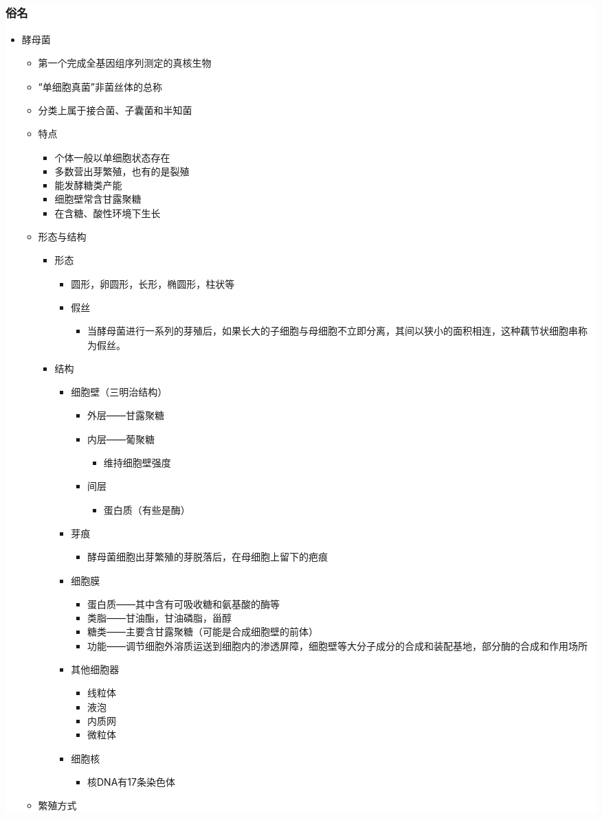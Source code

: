 ### 俗名

- 酵母菌

	- 第一个完成全基因组序列测定的真核生物
	- “单细胞真菌”非菌丝体的总称
	- 分类上属于接合菌、子囊菌和半知菌
	- 特点

		- 个体一般以单细胞状态存在
		- 多数营出芽繁殖，也有的是裂殖
		- 能发酵糖类产能
		- 细胞壁常含甘露聚糖
		- 在含糖、酸性环境下生长

	- 形态与结构

		- 形态

			- 圆形，卵圆形，长形，椭圆形，柱状等
			- 假丝

				- 当酵母菌进行一系列的芽殖后，如果长大的子细胞与母细胞不立即分离，其间以狭小的面积相连，这种藕节状细胞串称为假丝。

		- 结构

			- 细胞壁（三明治结构）

				- 外层——甘露聚糖
				- 内层——葡聚糖

					- 维持细胞壁强度

				- 间层

					- 蛋白质（有些是酶）

			- 芽痕

				- 酵母菌细胞出芽繁殖的芽脱落后，在母细胞上留下的疤痕

			- 细胞膜

				- 蛋白质——其中含有可吸收糖和氨基酸的酶等
				- 类脂——甘油酯，甘油磷脂，甾醇
				- 糖类——主要含甘露聚糖（可能是合成细胞壁的前体）
				- 功能——调节细胞外溶质运送到细胞内的渗透屏障，细胞壁等大分子成分的合成和装配基地，部分酶的合成和作用场所

			- 其他细胞器

				- 线粒体
				- 液泡
				- 内质网
				- 微粒体

			- 细胞核

				- 核DNA有17条染色体

	- 繁殖方式
